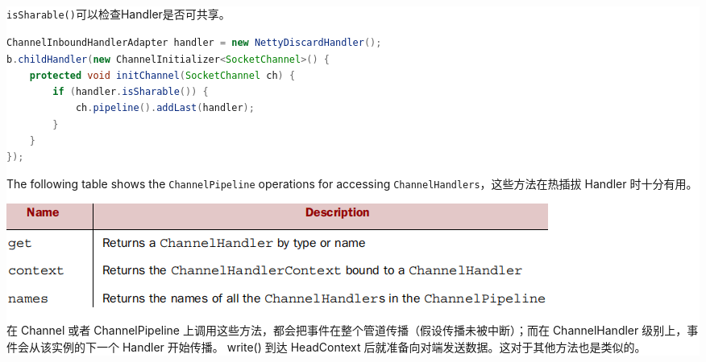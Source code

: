 `isSharable()`可以检查Handler是否可共享。

~~~java
ChannelInboundHandlerAdapter handler = new NettyDiscardHandler();
b.childHandler(new ChannelInitializer<SocketChannel>() {
    protected void initChannel(SocketChannel ch) {
    	if (handler.isSharable()) {
    		ch.pipeline().addLast(handler);
    	}	
    }
});
~~~

The following table shows the `ChannelPipeline` operations for accessing `ChannelHandlers`，这些方法在热插拔 Handler 时十分有用。

[![img](./assets/14.png)](https://mindawei.github.io/images/00014/14.png)



在 Channel 或者 ChannelPipeline 上调用这些方法，都会把事件在整个管道传播（假设传播未被中断）；而在 ChannelHandler 级别上，事件会从该实例的下一个 Handler 开始传播。 write() 到达 HeadContext 后就准备向对端发送数据。这对于其他方法也是类似的。
